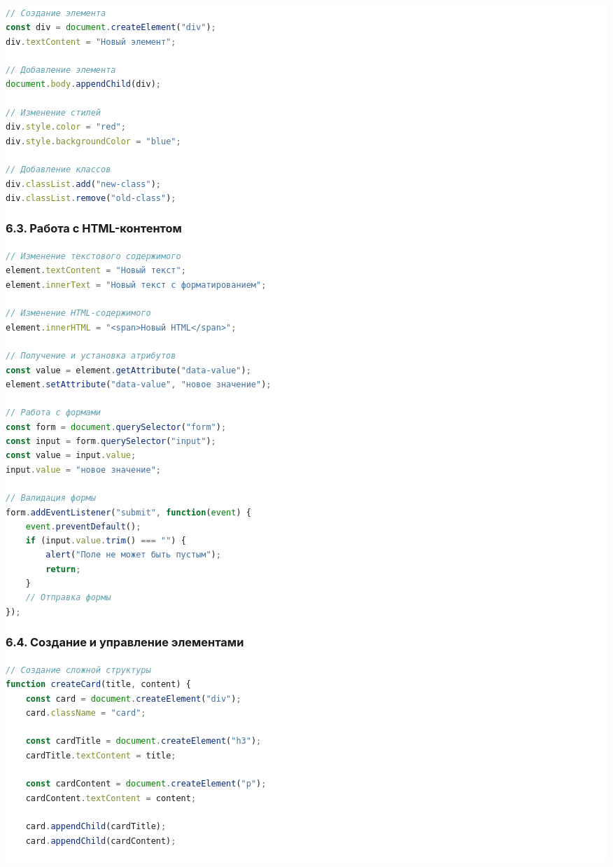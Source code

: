 ```javascript
// Создание элемента
const div = document.createElement("div");
div.textContent = "Новый элемент";

// Добавление элемента
document.body.appendChild(div);

// Изменение стилей
div.style.color = "red";
div.style.backgroundColor = "blue";

// Добавление классов
div.classList.add("new-class");
div.classList.remove("old-class");
```

### 6.3. Работа с HTML-контентом

```javascript
// Изменение текстового содержимого
element.textContent = "Новый текст";
element.innerText = "Новый текст с форматированием";

// Изменение HTML-содержимого
element.innerHTML = "<span>Новый HTML</span>";

// Получение и установка атрибутов
const value = element.getAttribute("data-value");
element.setAttribute("data-value", "новое значение");

// Работа с формами
const form = document.querySelector("form");
const input = form.querySelector("input");
const value = input.value;
input.value = "новое значение";

// Валидация формы
form.addEventListener("submit", function(event) {
    event.preventDefault();
    if (input.value.trim() === "") {
        alert("Поле не может быть пустым");
        return;
    }
    // Отправка формы
});
```

### 6.4. Создание и управление элементами

```javascript
// Создание сложной структуры
function createCard(title, content) {
    const card = document.createElement("div");
    card.className = "card";
    
    const cardTitle = document.createElement("h3");
    cardTitle.textContent = title;
    
    const cardContent = document.createElement("p");
    cardContent.textContent = content;
    
    card.appendChild(cardTitle);
    card.appendChild(cardContent);
    
```